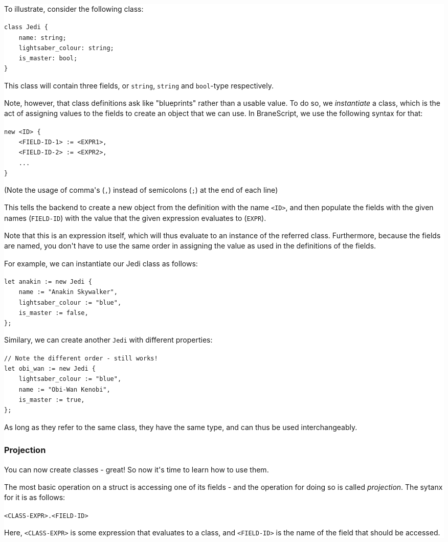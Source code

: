 To illustrate, consider the following class:
```bscript
class Jedi {
    name: string;
    lightsaber_colour: string;
    is_master: bool;
}
```
This class will contain three fields, or `string`, `string` and `bool`-type respectively.

Note, however, that class definitions ask like "blueprints" rather than a usable value. To do so, we _instantiate_ a class, which is the act of assigning values to the fields to create an object that we can use. In BraneScript, we use the following syntax for that:
```bscript
new <ID> {
    <FIELD-ID-1> := <EXPR1>,
    <FIELD-ID-2> := <EXPR2>,
    ...
}
```
(Note the usage of comma's (`,`) instead of semicolons (`;`) at the end of each line)

This tells the backend to create a new object from the definition with the name `<ID>`, and then populate the fields with the given names (`FIELD-ID`) with the value that the given expression evaluates to (`EXPR`).

Note that this is an expression itself, which will thus evaluate to an instance of the referred class. Furthermore, because the fields are named, you don't have to use the same order in assigning the value as used in the definitions of the fields.

For example, we can instantiate our Jedi class as follows:
```bscript
let anakin := new Jedi {
    name := "Anakin Skywalker",
    lightsaber_colour := "blue",
    is_master := false,
};
```
Similary, we can create another `Jedi` with different properties:
```bscript
// Note the different order - still works!
let obi_wan := new Jedi {
    lightsaber_colour := "blue",
    name := "Obi-Wan Kenobi",
    is_master := true,
};
```
As long as they refer to the same class, they have the same type, and can thus be used interchangeably.


### Projection
You can now create classes - great! So now it's time to learn how to use them.

The most basic operation on a struct is accessing one of its fields - and the operation for doing so is called _projection_. The sytanx for it is as follows:
```bscript
<CLASS-EXPR>.<FIELD-ID>
```
Here, `<CLASS-EXPR>` is some expression that evaluates to a class, and `<FIELD-ID>` is the name of the field that should be accessed.
